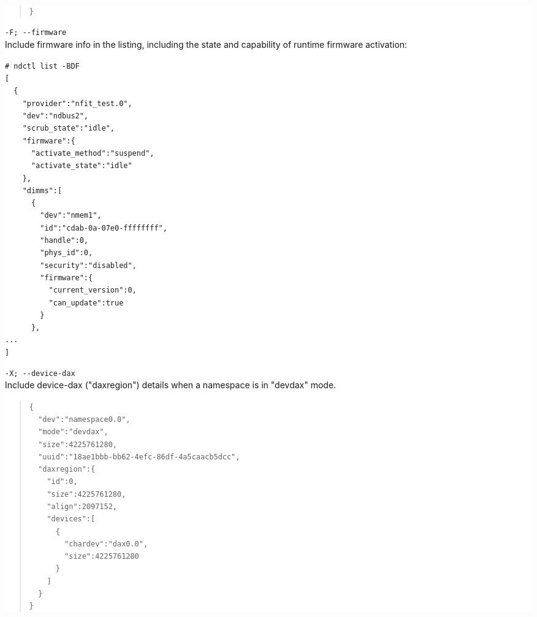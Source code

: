 >     }

`-F; --firmware`  
Include firmware info in the listing, including the state and capability
of runtime firmware activation:



    # ndctl list -BDF
    [
      {
        "provider":"nfit_test.0",
        "dev":"ndbus2",
        "scrub_state":"idle",
        "firmware":{
          "activate_method":"suspend",
          "activate_state":"idle"
        },
        "dimms":[
          {
            "dev":"nmem1",
            "id":"cdab-0a-07e0-ffffffff",
            "handle":0,
            "phys_id":0,
            "security":"disabled",
            "firmware":{
              "current_version":0,
              "can_update":true
            }
          },
    ...
    ]

`-X; --device-dax`  
Include device-dax ("daxregion") details when a namespace is in "devdax"
mode.

>     {
>       "dev":"namespace0.0",
>       "mode":"devdax",
>       "size":4225761280,
>       "uuid":"18ae1bbb-bb62-4efc-86df-4a5caacb5dcc",
>       "daxregion":{
>         "id":0,
>         "size":4225761280,
>         "align":2097152,
>         "devices":[
>           {
>             "chardev":"dax0.0",
>             "size":4225761280
>           }
>         ]
>       }
>     }
